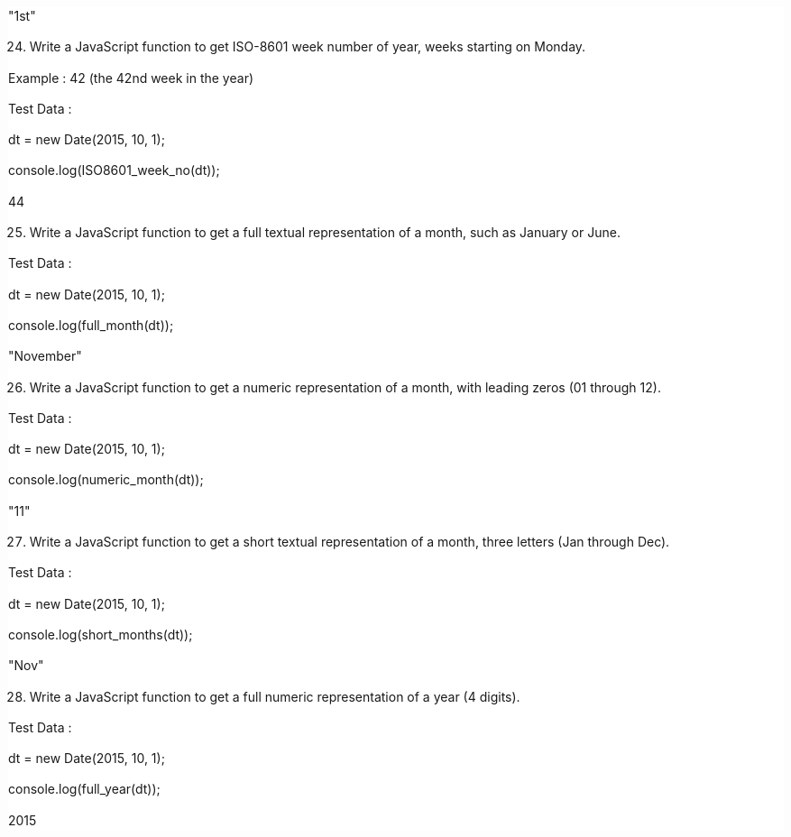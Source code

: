 "1st"



24. Write a JavaScript function to get ISO-8601 week number of year, weeks starting on Monday.   

Example : 42 (the 42nd week in the year)

Test Data :

dt = new Date(2015, 10, 1);

console.log(ISO8601_week_no(dt));

44



25. Write a JavaScript function to get a full textual representation of a month, such as January or June.   

Test Data :

dt = new Date(2015, 10, 1);

console.log(full_month(dt));

"November"



26. Write a JavaScript function to get a numeric representation of a month, with leading zeros (01 through 12).   

Test Data :

dt = new Date(2015, 10, 1);

console.log(numeric_month(dt));

"11"



27. Write a JavaScript function to get a short textual representation of a month, three letters (Jan through Dec).   

Test Data :

dt = new Date(2015, 10, 1);

console.log(short_months(dt));

"Nov"



28. Write a JavaScript function to get a full numeric representation of a year (4 digits).   

Test Data :

dt = new Date(2015, 10, 1);

console.log(full_year(dt));

2015

